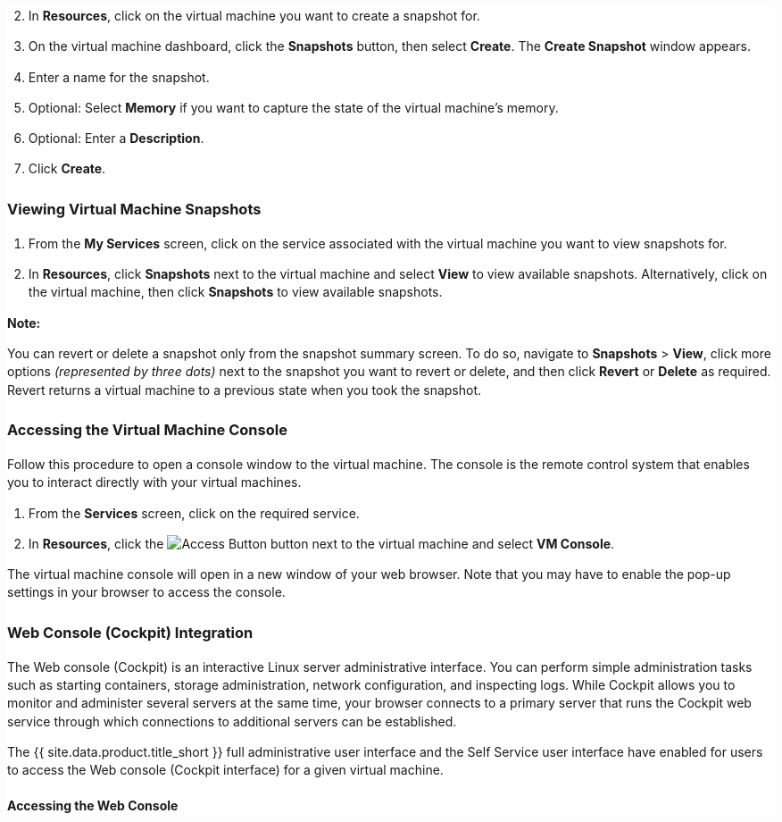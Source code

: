 2. In **Resources**, click on the virtual machine you want to create a snapshot for.

3. On the virtual machine dashboard, click the **Snapshots** button, then select **Create**. The **Create Snapshot** window appears.

4. Enter a name for the snapshot.

5. Optional: Select **Memory** if you want to capture the state of the virtual machine’s memory.

6. Optional: Enter a **Description**.

7. Click **Create**.

### Viewing Virtual Machine Snapshots

1. From the **My Services** screen, click on the service associated with the virtual machine you want to view snapshots for.

2. In **Resources**, click **Snapshots** next to the virtual machine and select **View** to view available snapshots. Alternatively, click on the virtual machine, then click **Snapshots** to view available snapshots.

**Note:**

You can revert or delete a snapshot only from the snapshot summary screen. To do so, navigate to **Snapshots** > **View**, click more options *(represented by three dots)* next to the snapshot you want to revert or delete, and then click **Revert** or **Delete** as required.
Revert returns a virtual machine to a previous state when you took the snapshot.

### Accessing the Virtual Machine Console

Follow this procedure to open a console window to the virtual machine. The console is the remote control system that enables you to interact directly with your virtual machines.

1. From the **Services** screen, click on the required service.

2. In **Resources**, click the ![Access Button](../images/ssui-access-button.png) button next to the virtual
    machine and select **VM Console**.

The virtual machine console will open in a new window of your web browser. Note that you may have to enable the pop-up settings in your browser to access the console.

### Web Console (Cockpit) Integration

The Web console (Cockpit) is an interactive Linux server administrative interface. You can perform simple administration tasks such as starting
containers, storage administration, network configuration, and inspecting logs. While Cockpit allows you to monitor and administer several servers at the same time, your browser connects to a primary server that runs the Cockpit web service through which connections to
additional servers can be established.

The {{ site.data.product.title_short }} full administrative user interface and the Self Service user interface have enabled for users to access the Web console
(Cockpit interface) for a given virtual machine.

#### Accessing the Web Console
